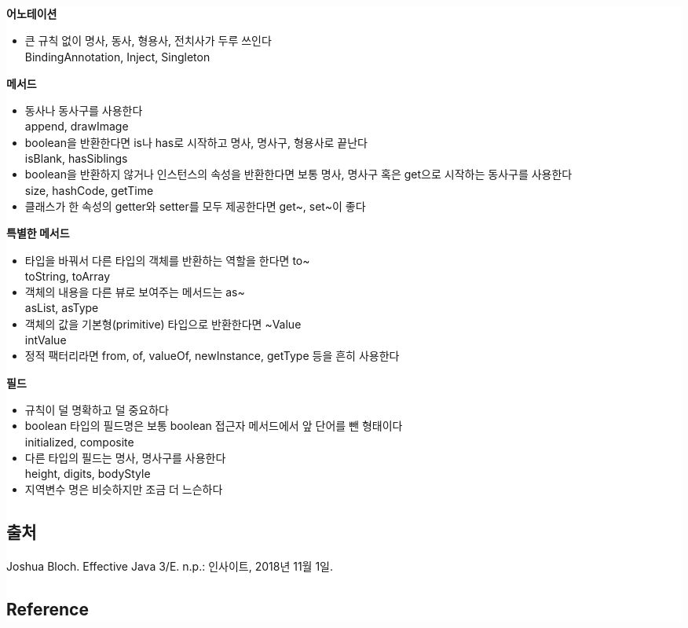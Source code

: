 **어노테이션**

- 큰 규칙 없이 명사, 동사, 형용사, 전치사가 두루 쓰인다  
  BindingAnnotation, Inject, Singleton

**메서드**

- 동사나 동사구를 사용한다  
  append, drawImage
- boolean을 반환한다면 is나 has로 시작하고 명사, 명사구, 형용사로 끝난다  
  isBlank, hasSiblings
- boolean을 반환하지 않거나 인스턴스의 속성을 반환한다면 보통 명사, 명사구 혹은 get으로 시작하는 동사구를 사용한다  
  size, hashCode, getTime
- 클래스가 한 속성의 getter와 setter를 모두 제공한다면 get~, set~이 좋다

**특별한 메서드**

- 타입을 바꿔서 다른 타입의 객체를 반환하는 역할을 한다면 to~  
  toString, toArray
- 객체의 내용을 다른 뷰로 보여주는 메서드는 as~  
  asList, asType
- 객체의 값을 기본형(primitive) 타입으로 반환한다면 ~Value  
  intValue
- 정적 팩터리라면 from, of, valueOf, newInstance, getType 등을 흔히 사용한다

**필드**

- 규칙이 덜 명확하고 덜 중요하다
- boolean 타입의 필드명은 보통 boolean 접근자 메서드에서 앞 단어를 뺀 형태이다  
  initialized, composite
- 다른 타입의 필드는 명사, 명사구를 사용한다  
  height, digits, bodyStyle
- 지역변수 명은 비슷하지만 조금 더 느슨하다

## 출처

Joshua Bloch. Effective Java 3/E. n.p.: 인사이트, 2018년 11월 1일.

## Reference



